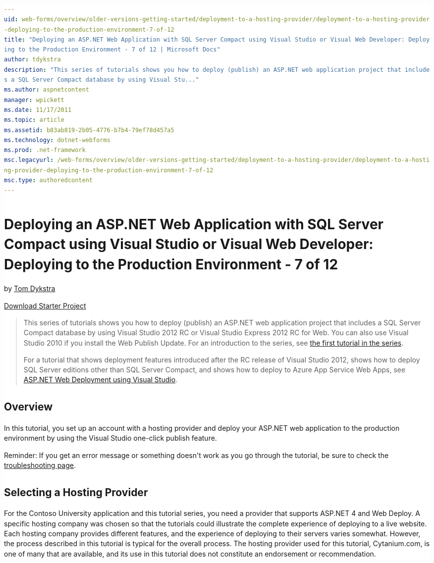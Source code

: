 ```yaml
---
uid: web-forms/overview/older-versions-getting-started/deployment-to-a-hosting-provider/deployment-to-a-hosting-provider-deploying-to-the-production-environment-7-of-12
title: "Deploying an ASP.NET Web Application with SQL Server Compact using Visual Studio or Visual Web Developer: Deploying to the Production Environment - 7 of 12 | Microsoft Docs"
author: tdykstra
description: "This series of tutorials shows you how to deploy (publish) an ASP.NET web application project that includes a SQL Server Compact database by using Visual Stu..."
ms.author: aspnetcontent
manager: wpickett
ms.date: 11/17/2011
ms.topic: article
ms.assetid: b83ab819-2b05-4776-b7b4-79ef78d457a5
ms.technology: dotnet-webforms
ms.prod: .net-framework
msc.legacyurl: /web-forms/overview/older-versions-getting-started/deployment-to-a-hosting-provider/deployment-to-a-hosting-provider-deploying-to-the-production-environment-7-of-12
msc.type: authoredcontent
---
```

Deploying an ASP.NET Web Application with SQL Server Compact using Visual Studio or Visual Web Developer: Deploying to the Production Environment - 7 of 12
====================
by [Tom Dykstra](https://github.com/tdykstra)

[Download Starter Project](http://code.msdn.microsoft.com/Deploying-an-ASPNET-Web-4e31366b)

> This series of tutorials shows you how to deploy (publish) an ASP.NET web application project that includes a SQL Server Compact database by using Visual Studio 2012 RC or Visual Studio Express 2012 RC for Web. You can also use Visual Studio 2010 if you install the Web Publish Update. For an introduction to the series, see [the first tutorial in the series](deployment-to-a-hosting-provider-introduction-1-of-12.md).
> 
> For a tutorial that shows deployment features introduced after the RC release of Visual Studio 2012, shows how to deploy SQL Server editions other than SQL Server Compact, and shows how to deploy to Azure App Service Web Apps, see [ASP.NET Web Deployment using Visual Studio](../../deployment/visual-studio-web-deployment/introduction.md).


## Overview

In this tutorial, you set up an account with a hosting provider and deploy your ASP.NET web application to the production environment by using the Visual Studio one-click publish feature.

Reminder: If you get an error message or something doesn't work as you go through the tutorial, be sure to check the [troubleshooting page](deployment-to-a-hosting-provider-creating-and-installing-deployment-packages-12-of-12.md).

## Selecting a Hosting Provider

For the Contoso University application and this tutorial series, you need a provider that supports ASP.NET 4 and Web Deploy. A specific hosting company was chosen so that the tutorials could illustrate the complete experience of deploying to a live website. Each hosting company provides different features, and the experience of deploying to their servers varies somewhat. However, the process described in this tutorial is typical for the overall process. The hosting provider used for this tutorial, Cytanium.com, is one of many that are available, and its use in this tutorial does not constitute an endorsement or recommendation.
